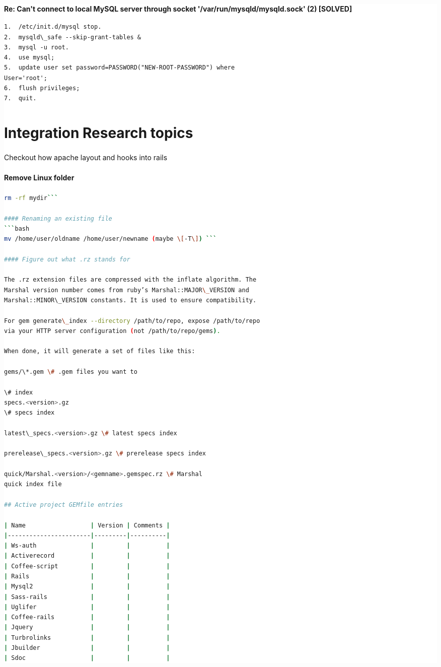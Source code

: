 **Re: Can't connect to local MySQL server through socket
    '/var/run/mysqld/mysqld.sock' (2) \[SOLVED\]**

    1.  /etc/init.d/mysql stop.
    2.  mysqld\_safe --skip-grant-tables &
    3.  mysql -u root.
    4.  use mysql;  
    5.  update user set password=PASSWORD("NEW-ROOT-PASSWORD") where
    User='root';
    6.  flush privileges;
    7.  quit.

# Integration Research topics

Checkout how apache layout and hooks into rails
#### Remove Linux folder
```bash
rm -rf mydir```

#### Renaming an existing file
```bash
mv /home/user/oldname /home/user/newname (maybe \[-T\]) ```

#### Figure out what .rz stands for

The .rz extension files are compressed with the inflate algorithm. The
Marshal version number comes from ruby’s Marshal::MAJOR\_VERSION and
Marshal::MINOR\_VERSION constants. It is used to ensure compatibility.

For gem generate\_index --directory /path/to/repo, expose /path/to/repo
via your HTTP server configuration (not /path/to/repo/gems).

When done, it will generate a set of files like this:

gems/\*.gem \# .gem files you want to

\# index
specs.<version>.gz
\# specs index

latest\_specs.<version>.gz \# latest specs index

prerelease\_specs.<version>.gz \# prerelease specs index

quick/Marshal.<version>/<gemname>.gemspec.rz \# Marshal
quick index file

## Active project GEMfile entries

| Name                  | Version | Comments |
|-----------------------|---------|----------|
| Ws-auth               |         |          |
| Activerecord          |         |          |
| Coffee-script         |         |          |
| Rails                 |         |          |
| Mysql2                |         |          |
| Sass-rails            |         |          |
| Uglifer               |         |          |
| Coffee-rails          |         |          |
| Jquery                |         |          |
| Turbrolinks           |         |          |
| Jbuilder              |         |          |
| Sdoc                  |         |          |
```